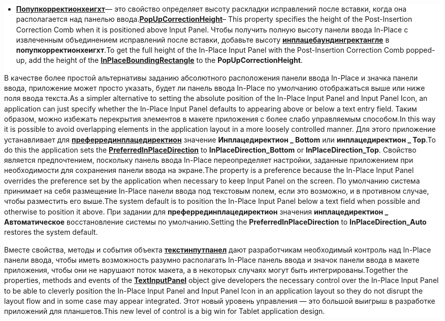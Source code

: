 -   <span data-ttu-id="9cd64-175">[**Попупкорректионхеигхт**](/windows/desktop/api/peninputpanel/nf-peninputpanel-itextinputpanel-get_popupcorrectionheight)— это свойство определяет высоту раскладки исправлений после вставки, когда она располагается над панелью ввода.</span><span class="sxs-lookup"><span data-stu-id="9cd64-175">[**PopUpCorrectionHeight**](/windows/desktop/api/peninputpanel/nf-peninputpanel-itextinputpanel-get_popupcorrectionheight)– This property specifies the height of the Post-Insertion Correction Comb when it is positioned above Input Panel.</span></span> <span data-ttu-id="9cd64-176">Чтобы получить полную высоту панели ввода In-Place с извлеченным объединением исправлений после вставки, добавьте высоту [**инплацебаундингректангле**](/windows/desktop/api/peninputpanel/nf-peninputpanel-itextinputpanel-get_inplaceboundingrectangle) в **попупкорректионхеигхт**.</span><span class="sxs-lookup"><span data-stu-id="9cd64-176">To get the full height of the In-Place Input Panel with the Post-Insertion Correction Comb popped-up, add the height of the [**InPlaceBoundingRectangle**](/windows/desktop/api/peninputpanel/nf-peninputpanel-itextinputpanel-get_inplaceboundingrectangle) to the **PopUpCorrectionHeight**.</span></span>

<span data-ttu-id="9cd64-177">В качестве более простой альтернативы заданию абсолютного расположения панели ввода In-Place и значка панели ввода, приложение может просто указать, будет ли панель ввода In-Place по умолчанию отображаться выше или ниже поля ввода текста.</span><span class="sxs-lookup"><span data-stu-id="9cd64-177">As a simpler alternative to setting the absolute position of the In-Place Input Panel and Input Panel Icon, an application can just specify whether the In-Place Input Panel defaults to appearing above or below a text entry field.</span></span> <span data-ttu-id="9cd64-178">Таким образом, можно избежать перекрытия элементов в макете приложения с более слабо управляемым способом.</span><span class="sxs-lookup"><span data-stu-id="9cd64-178">In this way it is possible to avoid overlapping elements in the application layout in a more loosely controlled manner.</span></span> <span data-ttu-id="9cd64-179">Для этого приложение устанавливает для [**преферрединплацедиректион**](/windows/desktop/api/peninputpanel/nf-peninputpanel-itextinputpanel-get_preferredinplacedirection) значение **Инплацедиректион \_ Bottom** или **инплацедиректион \_ Top**.</span><span class="sxs-lookup"><span data-stu-id="9cd64-179">To do this the application sets the [**PreferredInPlaceDirection**](/windows/desktop/api/peninputpanel/nf-peninputpanel-itextinputpanel-get_preferredinplacedirection) to **InPlaceDirection\_Bottom** or **InPlaceDirection\_Top**.</span></span> <span data-ttu-id="9cd64-180">Свойство является предпочтением, поскольку панель ввода In-Place переопределяет настройки, заданные приложением при необходимости для сохранения панели ввода на экране.</span><span class="sxs-lookup"><span data-stu-id="9cd64-180">The property is a preference because the In-Place Input Panel overrides the preference set by the application when necessary to keep Input Panel on the screen.</span></span> <span data-ttu-id="9cd64-181">По умолчанию система принимает на себя размещение In-Place панели ввода под текстовым полем, если это возможно, и в противном случае, чтобы разместить его выше.</span><span class="sxs-lookup"><span data-stu-id="9cd64-181">The system default is to position the In-Place Input Panel below a text field when possible and otherwise to position it above.</span></span> <span data-ttu-id="9cd64-182">При задании для **преферрединплацедиректион** значения **инплацедиректион \_ Автоматическое** восстановление системы по умолчанию.</span><span class="sxs-lookup"><span data-stu-id="9cd64-182">Setting the **PreferredInPlaceDirection** to **InPlaceDirection\_Auto** restores the system default.</span></span>

<span data-ttu-id="9cd64-183">Вместе свойства, методы и события объекта [**текстинпутпанел**](/windows/desktop/api/peninputpanel/nn-peninputpanel-itextinputpanel) дают разработчикам необходимый контроль над In-Place панели ввода, чтобы иметь возможность разумно располагать In-Place панель ввода и значок панели ввода в макете приложения, чтобы они не нарушают поток макета, а в некоторых случаях могут быть интегрированы.</span><span class="sxs-lookup"><span data-stu-id="9cd64-183">Together the properties, methods and events of the [**TextInputPanel**](/windows/desktop/api/peninputpanel/nn-peninputpanel-itextinputpanel) object give developers the necessary control over the In-Place Input Panel to be able to cleverly position the In-Place Input Panel and Input Panel Icon in an application layout so they do not disrupt the layout flow and in some case may appear integrated.</span></span> <span data-ttu-id="9cd64-184">Этот новый уровень управления — это большой выигрыш в разработке приложений для планшетов.</span><span class="sxs-lookup"><span data-stu-id="9cd64-184">This new level of control is a big win for Tablet application design.</span></span>
